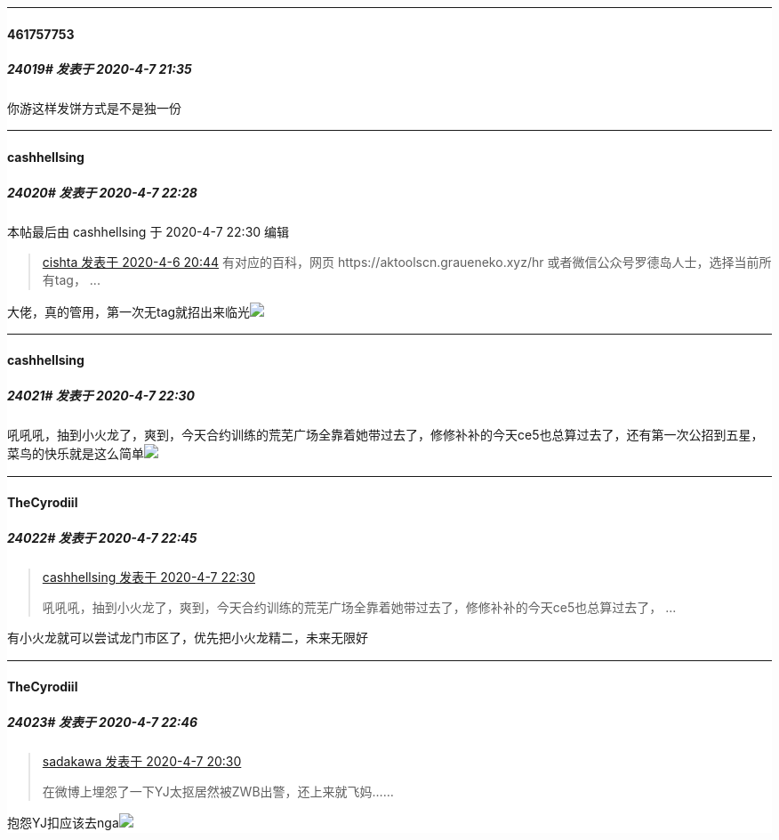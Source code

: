 
-----

####  461757753  
##### 24019#       发表于 2020-4-7 21:35


你游这样发饼方式是不是独一份


-----

####  cashhellsing  
##### 24020#       发表于 2020-4-7 22:28


 本帖最后由 cashhellsing 于 2020-4-7 22:30 编辑 
<blockquote><a href="httphttps://bbs.saraba1st.com/2b/forum.php?mod=redirect&amp;goto=findpost&amp;pid=46996474&amp;ptid=1574123" target="_blank">cishta 发表于 2020-4-6 20:44</a>
有对应的百科，网页 https://aktoolscn.graueneko.xyz/hr 或者微信公众号罗德岛人士，选择当前所有tag， ...</blockquote>
大佬，真的管用，第一次无tag就招出来临光<img src="https://static.saraba1st.com/image/smiley/face2017/187.png" referrerpolicy="no-referrer">


-----

####  cashhellsing  
##### 24021#       发表于 2020-4-7 22:30


吼吼吼，抽到小火龙了，爽到，今天合约训练的荒芜广场全靠着她带过去了，修修补补的今天ce5也总算过去了，还有第一次公招到五星，菜鸟的快乐就是这么简单<img src="https://static.saraba1st.com/image/smiley/face2017/068.png" referrerpolicy="no-referrer">


-----

####  TheCyrodiil  
##### 24022#       发表于 2020-4-7 22:45


<blockquote><a href="httphttps://bbs.saraba1st.com/2b/forum.php?mod=redirect&amp;goto=findpost&amp;pid=47008204&amp;ptid=1574123" target="_blank">cashhellsing 发表于 2020-4-7 22:30</a>

吼吼吼，抽到小火龙了，爽到，今天合约训练的荒芜广场全靠着她带过去了，修修补补的今天ce5也总算过去了， ...</blockquote>
有小火龙就可以尝试龙门市区了，优先把小火龙精二，未来无限好


-----

####  TheCyrodiil  
##### 24023#       发表于 2020-4-7 22:46


<blockquote><a href="httphttps://bbs.saraba1st.com/2b/forum.php?mod=redirect&amp;goto=findpost&amp;pid=47007160&amp;ptid=1574123" target="_blank">sadakawa 发表于 2020-4-7 20:30</a>

在微博上埋怨了一下YJ太抠居然被ZWB出警，还上来就飞妈……</blockquote>
抱怨YJ扣应该去nga<img src="https://static.saraba1st.com/image/smiley/face2017/067.png" referrerpolicy="no-referrer">
